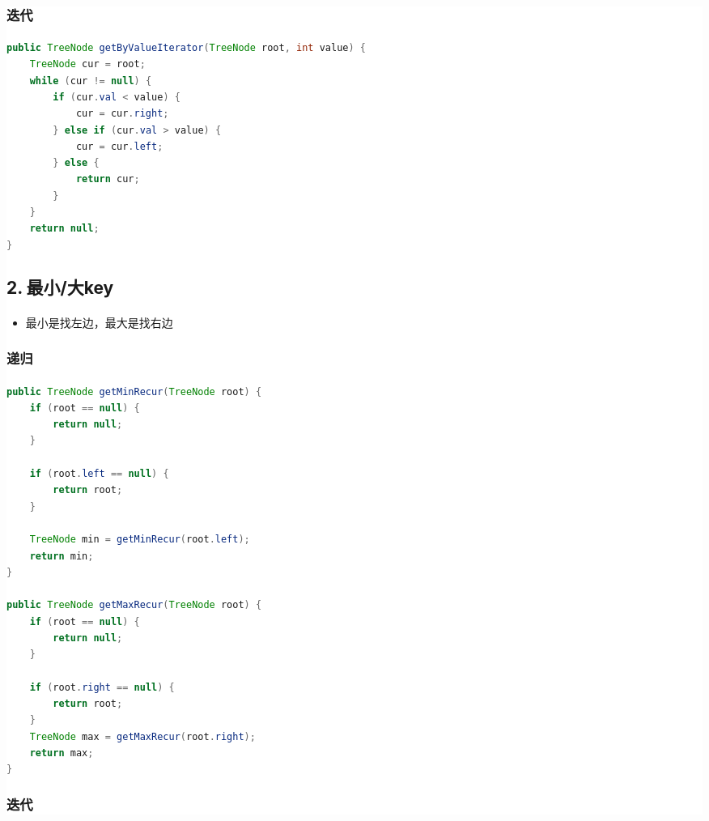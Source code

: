 ### 迭代

```java
public TreeNode getByValueIterator(TreeNode root, int value) {
    TreeNode cur = root;
    while (cur != null) {
        if (cur.val < value) {
            cur = cur.right;
        } else if (cur.val > value) {
            cur = cur.left;
        } else {
            return cur;
        }
    }
    return null;
}
```

## 2. 最小/大key

- 最小是找左边，最大是找右边

### 递归

```java
public TreeNode getMinRecur(TreeNode root) {
    if (root == null) {
        return null;
    }

    if (root.left == null) {
        return root;
    }

    TreeNode min = getMinRecur(root.left);
    return min;
}

public TreeNode getMaxRecur(TreeNode root) {
    if (root == null) {
        return null;
    }

    if (root.right == null) {
        return root;
    }
    TreeNode max = getMaxRecur(root.right);
    return max;
}
```

### 迭代
